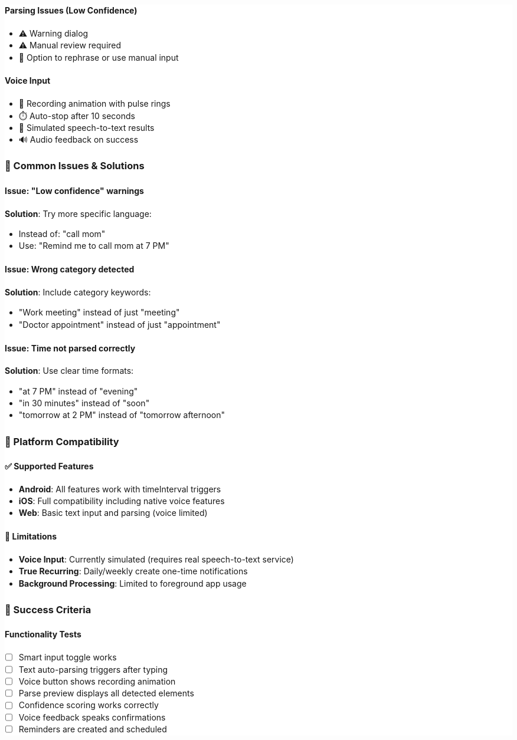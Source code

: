#### Parsing Issues (Low Confidence)
- ⚠️ Warning dialog
- ⚠️ Manual review required
- 🔄 Option to rephrase or use manual input

#### Voice Input
- 🎤 Recording animation with pulse rings
- ⏱️ Auto-stop after 10 seconds
- 🎯 Simulated speech-to-text results
- 🔊 Audio feedback on success

### 🐛 Common Issues & Solutions

#### Issue: "Low confidence" warnings
**Solution**: Try more specific language:
- Instead of: "call mom"
- Use: "Remind me to call mom at 7 PM"

#### Issue: Wrong category detected
**Solution**: Include category keywords:
- "Work meeting" instead of just "meeting"
- "Doctor appointment" instead of just "appointment"

#### Issue: Time not parsed correctly
**Solution**: Use clear time formats:
- "at 7 PM" instead of "evening"
- "in 30 minutes" instead of "soon"
- "tomorrow at 2 PM" instead of "tomorrow afternoon"

### 📱 Platform Compatibility

#### ✅ Supported Features
- **Android**: All features work with timeInterval triggers
- **iOS**: Full compatibility including native voice features
- **Web**: Basic text input and parsing (voice limited)

#### 🚨 Limitations
- **Voice Input**: Currently simulated (requires real speech-to-text service)
- **True Recurring**: Daily/weekly create one-time notifications
- **Background Processing**: Limited to foreground app usage

### 🎯 Success Criteria

#### Functionality Tests
- [ ] Smart input toggle works
- [ ] Text auto-parsing triggers after typing
- [ ] Voice button shows recording animation
- [ ] Parse preview displays all detected elements
- [ ] Confidence scoring works correctly
- [ ] Voice feedback speaks confirmations
- [ ] Reminders are created and scheduled
